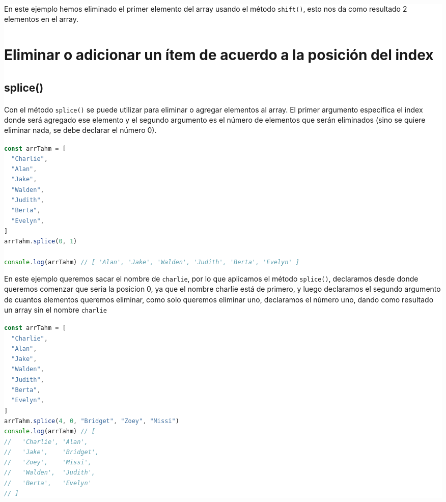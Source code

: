 En este ejemplo hemos eliminado el primer elemento del array usando el método `shift()`, esto nos da como resultado 2 elementos en el array.

# Eliminar o adicionar un ítem de acuerdo a la posición del index

## splice()

Con el método `splice()` se puede utilizar para eliminar o agregar elementos al array. El primer argumento especifica el index donde será agregado ese elemento y el segundo argumento es el número de elementos que serán eliminados (sino se quiere eliminar nada, se debe declarar el número 0).

```js
const arrTahm = [
  "Charlie",
  "Alan",
  "Jake",
  "Walden",
  "Judith",
  "Berta",
  "Evelyn",
]
arrTahm.splice(0, 1)

console.log(arrTahm) // [ 'Alan', 'Jake', 'Walden', 'Judith', 'Berta', 'Evelyn' ]
```

En este ejemplo queremos sacar el nombre de `charlie`, por lo que aplicamos el método `splice()`, declaramos desde donde queremos comenzar que seria la posicion 0, ya que el nombre charlie está de primero, y luego declaramos el segundo argumento de cuantos elementos queremos eliminar, como solo queremos eliminar uno, declaramos el número uno, dando como resultado un array sin el nombre `charlie`

```js
const arrTahm = [
  "Charlie",
  "Alan",
  "Jake",
  "Walden",
  "Judith",
  "Berta",
  "Evelyn",
]
arrTahm.splice(4, 0, "Bridget", "Zoey", "Missi")
console.log(arrTahm) // [
//   'Charlie', 'Alan',
//   'Jake',    'Bridget',
//   'Zoey',    'Missi',
//   'Walden',  'Judith',
//   'Berta',   'Evelyn'
// ]
```
